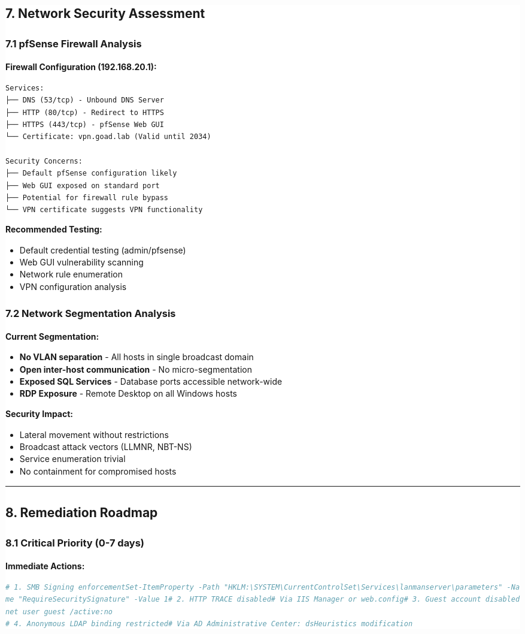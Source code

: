 
## 7. Network Security Assessment

### 7.1 pfSense Firewall Analysis

**Firewall Configuration (192.168.20.1):**

```
Services:
├── DNS (53/tcp) - Unbound DNS Server
├── HTTP (80/tcp) - Redirect to HTTPS
├── HTTPS (443/tcp) - pfSense Web GUI
└── Certificate: vpn.goad.lab (Valid until 2034)

Security Concerns:
├── Default pfSense configuration likely
├── Web GUI exposed on standard port
├── Potential for firewall rule bypass
└── VPN certificate suggests VPN functionality
```

**Recommended Testing:**
- Default credential testing (admin/pfsense)
- Web GUI vulnerability scanning
- Network rule enumeration
- VPN configuration analysis

### 7.2 Network Segmentation Analysis

**Current Segmentation:**
- **No VLAN separation** - All hosts in single broadcast domain
- **Open inter-host communication** - No micro-segmentation
- **Exposed SQL Services** - Database ports accessible network-wide
- **RDP Exposure** - Remote Desktop on all Windows hosts

**Security Impact:**
- Lateral movement without restrictions
- Broadcast attack vectors (LLMNR, NBT-NS)
- Service enumeration trivial
- No containment for compromised hosts

---

## 8. Remediation Roadmap

### 8.1 Critical Priority (0-7 days)

**Immediate Actions:**

```powershell
# 1. SMB Signing enforcementSet-ItemProperty -Path "HKLM:\SYSTEM\CurrentControlSet\Services\lanmanserver\parameters" -Name "RequireSecuritySignature" -Value 1# 2. HTTP TRACE disabled# Via IIS Manager or web.config# 3. Guest account disablednet user guest /active:no
# 4. Anonymous LDAP binding restricted# Via AD Administrative Center: dsHeuristics modification
```
